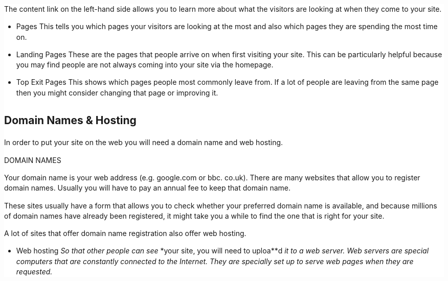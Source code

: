 The content link on the left-hand side allows
you to learn more about what the visitors are
looking at when they come to your site.

- Pages
This tells you which pages your
visitors are looking at the most
and also which pages they are
spending the most time on.

- Landing Pages
These are the pages that people
arrive on when first visiting your
site. This can be particularly
helpful because you may find
people are not always coming
into your site via the homepage.

- Top Exit Pages
This shows which pages people
most commonly leave from. If
a lot of people are leaving from
the same page then you might
consider changing that page or
improving it.

## Domain Names & Hosting
In order to put your site on the web you will
need a domain name and web hosting.

DOMAIN NAMES

Your domain name is your web
address (e.g. google.com or bbc.
co.uk). There are many websites
that allow you to register domain
names. Usually you will have to
pay an annual fee to keep that
domain name.

These sites usually have a form
that allows you to check whether
your preferred domain name is
available, and because millions
of domain names have already
been registered, it might take
you a while to find the one that is
right for your site.

A lot of sites that offer domain
name registration also offer web
hosting.

- Web hosting
*So that other people can see*
*your site, you will need to uploa**d
*it to a web server. Web servers*
*are special computers that are*
*constantly connected to the*
*Internet. They are specially set*
*up to serve web pages when*
*they are requested.*
